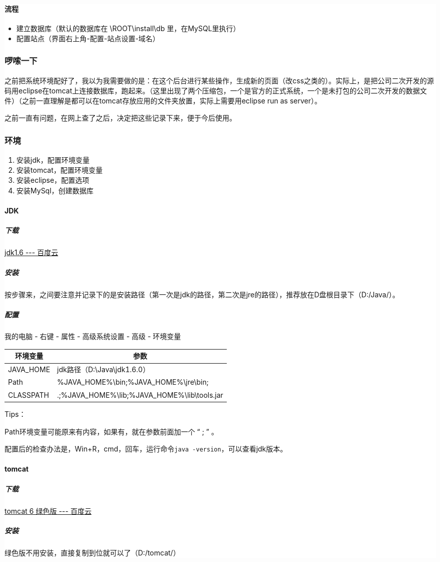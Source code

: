 #### 流程
 
- 建立数据库（默认的数据库在 \ROOT\install\db 里，在MySQL里执行）
- 配置站点（界面右上角-配置-站点设置-域名）

### 啰嗦一下

之前把系统环境配好了，我以为我需要做的是：在这个后台进行某些操作，生成新的页面（改css之类的）。实际上，是把公司二次开发的源码用eclipse在tomcat上连接数据库，跑起来。（这里出现了两个压缩包，一个是官方的正式系统，一个是未打包的公司二次开发的数据文件）（之前一直理解是都可以在tomcat存放应用的文件夹放置，实际上需要用eclipse run as server）。

之前一直有问题，在网上查了之后，决定把这些记录下来，便于今后使用。

### 环境

 1. 安装jdk，配置环境变量
 2. 安装tomcat，配置环境变量
 3. 安装eclipse，配置选项
 4. 安装MySql，创建数据库

#### JDK

##### 下载

[jdk1.6 --- 百度云][1]

##### 安装

按步骤来，之间要注意并记录下的是安装路径（第一次是jdk的路径，第二次是jre的路径），推荐放在D盘根目录下（D:/Java/）。

##### 配置

我的电脑 - 右键 - 属性 - 高级系统设置 - 高级 - 环境变量

|  环境变量   |  参数   |
| --- | --- |
|  JAVA_HOME   |  jdk路径（D:\Java\jdk1.6.0）   |
|  Path   |  %JAVA_HOME%\bin;%JAVA_HOME%\jre\bin;   |
|  CLASSPATH   |  .;%JAVA_HOME%\lib;%JAVA_HOME%\lib\tools.jar   |

Tips：

Path环境变量可能原来有内容，如果有，就在参数前面加一个 “ ; ” 。

配置后的检查办法是，Win+R，cmd，回车，运行命令`java -version`，可以查看jdk版本。

#### tomcat

##### 下载

[tomcat 6 绿色版 --- 百度云][1]

##### 安装

绿色版不用安装，直接复制到位就可以了（D:/tomcat/）


  [1]: http://pan.baidu.com/s/1pLzZT8J
  [2]: http://pan.baidu.com/s/1jI6VIj8
  [3]: http://pan.baidu.com/s/1mi6luXE